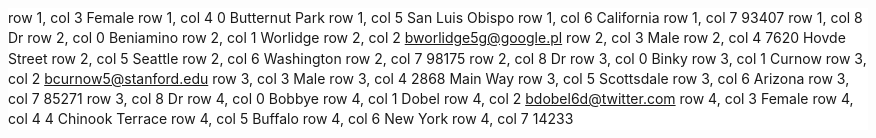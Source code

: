 row 1, col 3
Female
row 1, col 4
0 Butternut Park
row 1, col 5
San Luis Obispo
row 1, col 6
California
row 1, col 7
93407
row 1, col 8
Dr
row 2, col 0
Beniamino
row 2, col 1
Worlidge
row 2, col 2
bworlidge5g@google.pl
row 2, col 3
Male
row 2, col 4
7620 Hovde Street
row 2, col 5
Seattle
row 2, col 6
Washington
row 2, col 7
98175
row 2, col 8
Dr
row 3, col 0
Binky
row 3, col 1
Curnow
row 3, col 2
bcurnow5@stanford.edu
row 3, col 3
Male
row 3, col 4
2868 Main Way
row 3, col 5
Scottsdale
row 3, col 6
Arizona
row 3, col 7
85271
row 3, col 8
Dr
row 4, col 0
Bobbye
row 4, col 1
Dobel
row 4, col 2
bdobel6d@twitter.com
row 4, col 3
Female
row 4, col 4
4 Chinook Terrace
row 4, col 5
Buffalo
row 4, col 6
New York
row 4, col 7
14233